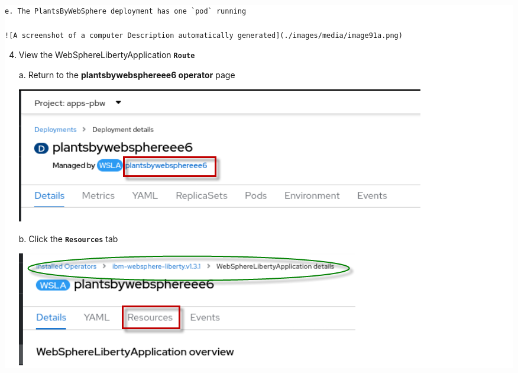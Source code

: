 
    e. The PlantsByWebSphere deployment has one `pod` running

    ![A screenshot of a computer Description automatically generated](./images/media/image91a.png)


4.  View the WebSphereLibertyApplication **`Route`**

    a.  Return to the **plantsbywebsphereee6 operator** page

    ![A screenshot of a computer Description automatically generated](./images/media/image92a.png)

    b.  Click the **`Resources`** tab

    ![A screenshot of a computer Description automatically generated](./images/media/image92b.png)
